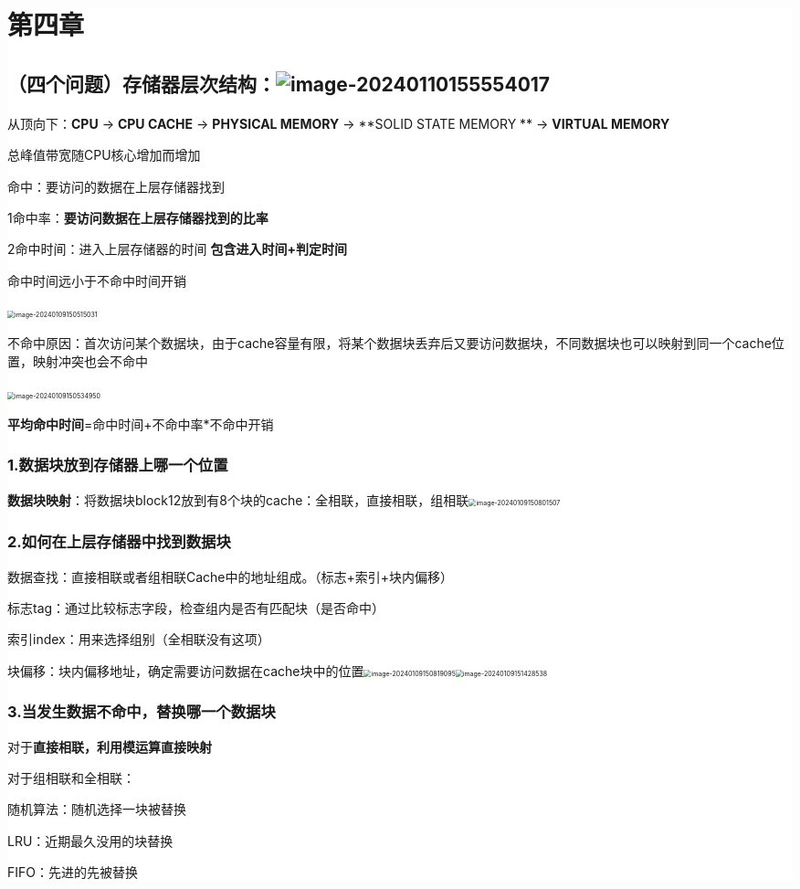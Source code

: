 

# **第四章**

## （四个问题）存储器层次结构：![image-20240110155554017](C:\Users\74140\AppData\Roaming\Typora\typora-user-images\image-20240110155554017.png)

从顶向下：**CPU** -> **CPU CACHE** -> **PHYSICAL MEMORY** -> **SOLID STATE MEMORY ** -> **VIRTUAL MEMORY** 

总峰值带宽随CPU核心增加而增加

命中：要访问的数据在上层存储器找到

1命中率：**要访问数据在上层存储器找到的比率**

2命中时间：进入上层存储器的时间 **包含进入时间+判定时间**

命中时间远小于不命中时间开销

<img src="C:\Users\74140\AppData\Roaming\Typora\typora-user-images\image-20240109150515031.png" alt="image-20240109150515031" style="zoom:50%;" />

不命中原因：首次访问某个数据块，由于cache容量有限，将某个数据块丢弃后又要访问数据块，不同数据块也可以映射到同一个cache位置，映射冲突也会不命中

<img src="C:\Users\74140\AppData\Roaming\Typora\typora-user-images\image-20240109150534950.png" alt="image-20240109150534950" style="zoom:50%;" />

**平均命中时间**=命中时间+不命中率*不命中开销

### 1.数据块放到存储器上哪一个位置

**数据块映射**：将数据块block12放到有8个块的cache：全相联，直接相联，组相联<img src="C:\Users\74140\AppData\Roaming\Typora\typora-user-images\image-20240109150801507.png" alt="image-20240109150801507" style="zoom:50%;" />

### 2.如何在上层存储器中找到数据块

数据查找：直接相联或者组相联Cache中的地址组成。（标志+索引+块内偏移）

标志tag：通过比较标志字段，检查组内是否有匹配块（是否命中）

索引index：用来选择组别（全相联没有这项）

块偏移：块内偏移地址，确定需要访问数据在cache块中的位置<img src="C:\Users\74140\AppData\Roaming\Typora\typora-user-images\image-20240109150819095.png" alt="image-20240109150819095" style="zoom:50%;" /><img src="C:\Users\74140\AppData\Roaming\Typora\typora-user-images\image-20240109151428538.png" alt="image-20240109151428538" style="zoom:50%;" />



### 3.当发生数据不命中，替换哪一个数据块

对于**直接相联，利用模运算直接映射**

对于组相联和全相联：

随机算法：随机选择一块被替换

LRU：近期最久没用的块替换

FIFO：先进的先被替换
